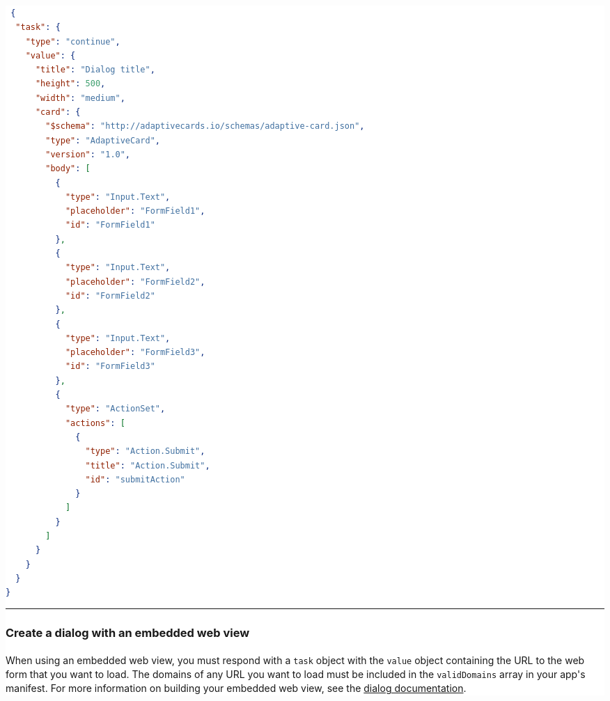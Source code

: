 ```json
 {​
  "task": {​
    "type": "continue",
    "value": {​
      "title": "Dialog title",
      "height": 500,
      "width": "medium",
      "card": {​
        "$schema": "http://adaptivecards.io/schemas/adaptive-card.json",
        "type": "AdaptiveCard",
        "version": "1.0",
        "body": [
          {​
            "type": "Input.Text",
            "placeholder": "FormField1",
            "id": "FormField1"
          }​,
          {​
            "type": "Input.Text",
            "placeholder": "FormField2",
            "id": "FormField2"
          }​,
          {​
            "type": "Input.Text",
            "placeholder": "FormField3",
            "id": "FormField3"
          }​,
          {​
            "type": "ActionSet",
            "actions": [
              {​
                "type": "Action.Submit",
                "title": "Action.Submit",
                "id": "submitAction"
              }​
            ]
          }​
        ]
      }​
    }​
  }​
}​
```

* * *

### Create a dialog with an embedded web view

When using an embedded web view, you must respond with a `task` object with the `value` object containing the URL to the web form that you want to load. The domains of any URL you want to load must be included in the `validDomains` array in your app's manifest. For more information on building your embedded web view, see the [dialog documentation](~/task-modules-and-cards/what-are-task-modules.md).

